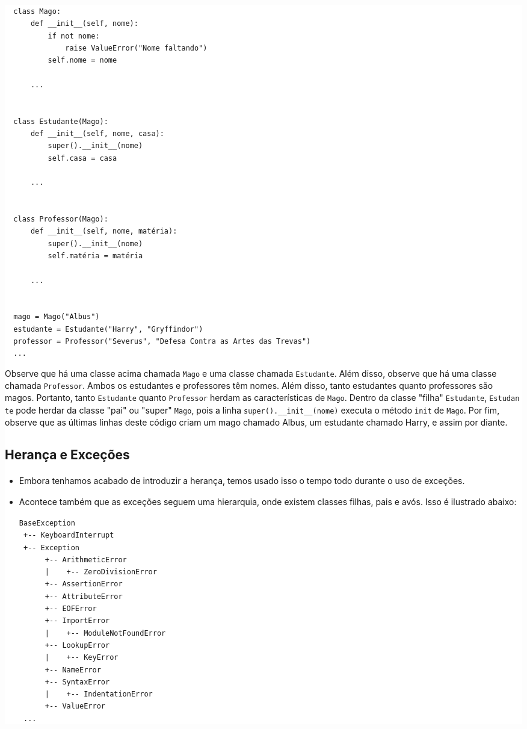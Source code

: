       class Mago:
          def __init__(self, nome):
              if not nome:
                  raise ValueError("Nome faltando")
              self.nome = nome

          ...


      class Estudante(Mago):
          def __init__(self, nome, casa):
              super().__init__(nome)
              self.casa = casa

          ...


      class Professor(Mago):
          def __init__(self, nome, matéria):
              super().__init__(nome)
              self.matéria = matéria

          ...


      mago = Mago("Albus")
      estudante = Estudante("Harry", "Gryffindor")
      professor = Professor("Severus", "Defesa Contra as Artes das Trevas")
      ...

  Observe que há uma classe acima chamada `Mago` e uma classe chamada `Estudante`. Além disso, observe que há uma classe chamada `Professor`. Ambos os estudantes e professores têm nomes. Além disso, tanto estudantes quanto professores são magos. Portanto, tanto `Estudante` quanto `Professor` herdam as características de `Mago`. Dentro da classe "filha" `Estudante`, `Estudante` pode herdar da classe "pai" ou "super" `Mago`, pois a linha `super().__init__(nome)` executa o método `init` de `Mago`. Por fim, observe que as últimas linhas deste código criam um mago chamado Albus, um estudante chamado Harry, e assim por diante.

## Herança e Exceções

- Embora tenhamos acabado de introduzir a herança, temos usado isso o tempo todo durante o uso de exceções.
- Acontece também que as exceções seguem uma hierarquia, onde existem classes filhas, pais e avós. Isso é ilustrado abaixo:

      BaseException
       +-- KeyboardInterrupt
       +-- Exception
            +-- ArithmeticError
            |    +-- ZeroDivisionError
            +-- AssertionError
            +-- AttributeError
            +-- EOFError
            +-- ImportError
            |    +-- ModuleNotFoundError
            +-- LookupError
            |    +-- KeyError
            +-- NameError
            +-- SyntaxError
            |    +-- IndentationError
            +-- ValueError
       ...
